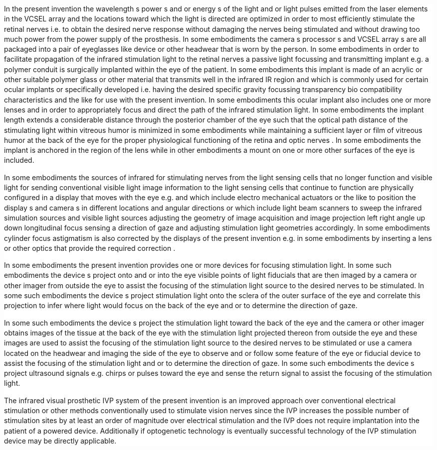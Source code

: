 In the present invention the wavelength s power s and or energy s of the light and or light pulses emitted from the laser elements in the VCSEL array and the locations toward which the light is directed are optimized in order to most efficiently stimulate the retinal nerves i.e. to obtain the desired nerve response without damaging the nerves being stimulated and without drawing too much power from the power supply of the prosthesis. In some embodiments the camera s processor s and VCSEL array s are all packaged into a pair of eyeglasses like device or other headwear that is worn by the person. In some embodiments in order to facilitate propagation of the infrared stimulation light to the retinal nerves a passive light focussing and transmitting implant e.g. a polymer conduit is surgically implanted within the eye of the patient. In some embodiments this implant is made of an acrylic or other suitable polymer glass or other material that transmits well in the infrared IR region and which is commonly used for certain ocular implants or specifically developed i.e. having the desired specific gravity focussing transparency bio compatibility characteristics and the like for use with the present invention. In some embodiments this ocular implant also includes one or more lenses and in order to appropriately focus and direct the path of the infrared stimulation light. In some embodiments the implant length extends a considerable distance through the posterior chamber of the eye such that the optical path distance of the stimulating light within vitreous humor is minimized in some embodiments while maintaining a sufficient layer or film of vitreous humor at the back of the eye for the proper physiological functioning of the retina and optic nerves . In some embodiments the implant is anchored in the region of the lens while in other embodiments a mount on one or more other surfaces of the eye is included.

In some embodiments the sources of infrared for stimulating nerves from the light sensing cells that no longer function and visible light for sending conventional visible light image information to the light sensing cells that continue to function are physically configured in a display that moves with the eye e.g. and which include electro mechanical actuators or the like to position the display s and camera s in different locations and angular directions or which include light beam scanners to sweep the infrared simulation sources and visible light sources adjusting the geometry of image acquisition and image projection left right angle up down longitudinal focus sensing a direction of gaze and adjusting stimulation light geometries accordingly. In some embodiments cylinder focus astigmatism is also corrected by the displays of the present invention e.g. in some embodiments by inserting a lens or other optics that provide the required correction .

In some embodiments the present invention provides one or more devices for focusing stimulation light. In some such embodiments the device s project onto and or into the eye visible points of light fiducials that are then imaged by a camera or other imager from outside the eye to assist the focusing of the stimulation light source to the desired nerves to be stimulated. In some such embodiments the device s project stimulation light onto the sclera of the outer surface of the eye and correlate this projection to infer where light would focus on the back of the eye and or to determine the direction of gaze.

In some such embodiments the device s project the stimulation light toward the back of the eye and the camera or other imager obtains images of the tissue at the back of the eye with the stimulation light projected thereon from outside the eye and these images are used to assist the focusing of the stimulation light source to the desired nerves to be stimulated or use a camera located on the headwear and imaging the side of the eye to observe and or follow some feature of the eye or fiducial device to assist the focusing of the stimulation light and or to determine the direction of gaze. In some such embodiments the device s project ultrasound signals e.g. chirps or pulses toward the eye and sense the return signal to assist the focusing of the stimulation light.

The infrared visual prosthetic IVP system of the present invention is an improved approach over conventional electrical stimulation or other methods conventionally used to stimulate vision nerves since the IVP increases the possible number of stimulation sites by at least an order of magnitude over electrical stimulation and the IVP does not require implantation into the patient of a powered device. Additionally if optogenetic technology is eventually successful technology of the IVP stimulation device may be directly applicable.
